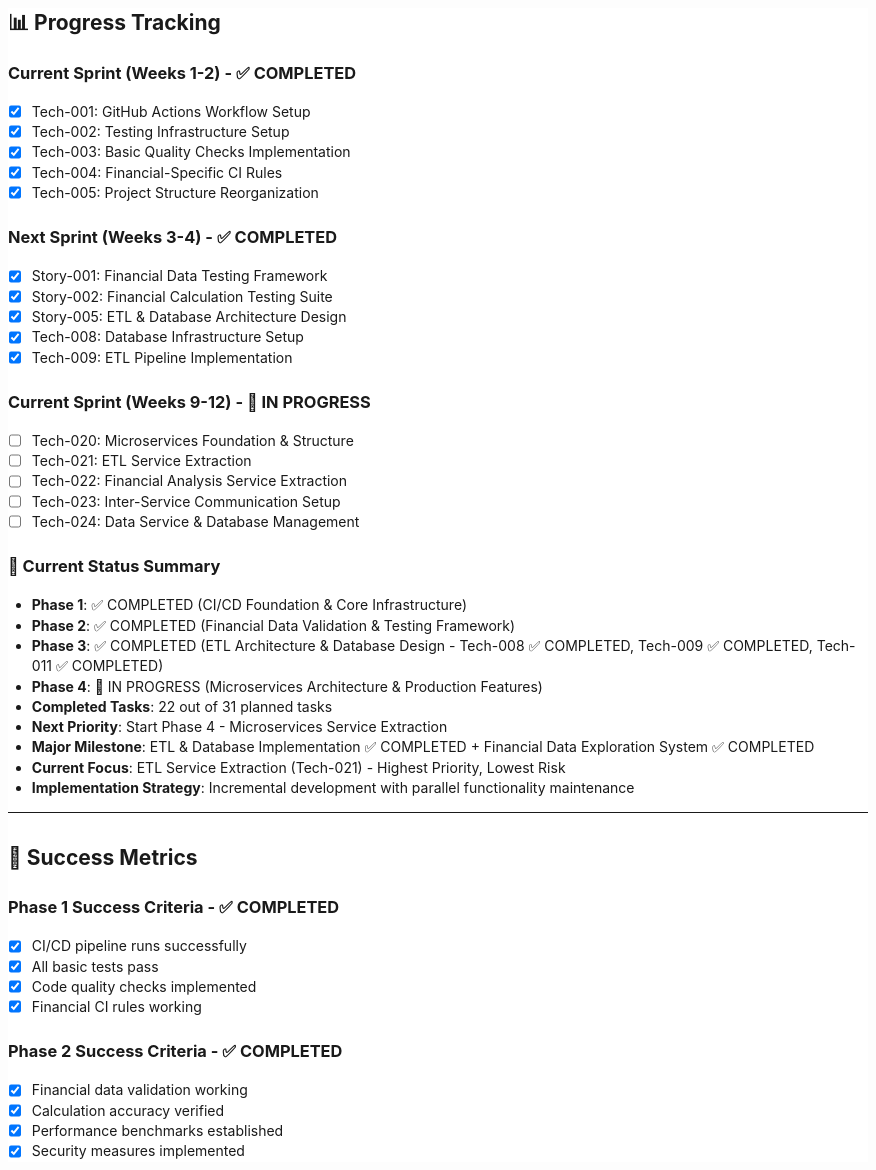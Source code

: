 ## 📊 **Progress Tracking**

### **Current Sprint (Weeks 1-2) - ✅ COMPLETED**
- [x] Tech-001: GitHub Actions Workflow Setup
- [x] Tech-002: Testing Infrastructure Setup
- [x] Tech-003: Basic Quality Checks Implementation
- [x] Tech-004: Financial-Specific CI Rules
- [x] Tech-005: Project Structure Reorganization

### **Next Sprint (Weeks 3-4) - ✅ COMPLETED**
- [x] Story-001: Financial Data Testing Framework
- [x] Story-002: Financial Calculation Testing Suite
- [x] Story-005: ETL & Database Architecture Design
- [x] Tech-008: Database Infrastructure Setup
- [x] Tech-009: ETL Pipeline Implementation

### **Current Sprint (Weeks 9-12) - 🚧 IN PROGRESS**
- [ ] Tech-020: Microservices Foundation & Structure
- [ ] Tech-021: ETL Service Extraction
- [ ] Tech-022: Financial Analysis Service Extraction
- [ ] Tech-023: Inter-Service Communication Setup
- [ ] Tech-024: Data Service & Database Management

### **🎯 Current Status Summary**
- **Phase 1**: ✅ COMPLETED (CI/CD Foundation & Core Infrastructure)
- **Phase 2**: ✅ COMPLETED (Financial Data Validation & Testing Framework)
- **Phase 3**: ✅ COMPLETED (ETL Architecture & Database Design - Tech-008 ✅ COMPLETED, Tech-009 ✅ COMPLETED, Tech-011 ✅ COMPLETED)
- **Phase 4**: 🚧 IN PROGRESS (Microservices Architecture & Production Features)
- **Completed Tasks**: 22 out of 31 planned tasks
- **Next Priority**: Start Phase 4 - Microservices Service Extraction
- **Major Milestone**: ETL & Database Implementation ✅ COMPLETED + Financial Data Exploration System ✅ COMPLETED
- **Current Focus**: ETL Service Extraction (Tech-021) - Highest Priority, Lowest Risk
- **Implementation Strategy**: Incremental development with parallel functionality maintenance

---

## 🎯 **Success Metrics**

### **Phase 1 Success Criteria - ✅ COMPLETED**
- [x] CI/CD pipeline runs successfully
- [x] All basic tests pass
- [x] Code quality checks implemented
- [x] Financial CI rules working

### **Phase 2 Success Criteria - ✅ COMPLETED**
- [x] Financial data validation working
- [x] Calculation accuracy verified
- [x] Performance benchmarks established
- [x] Security measures implemented
